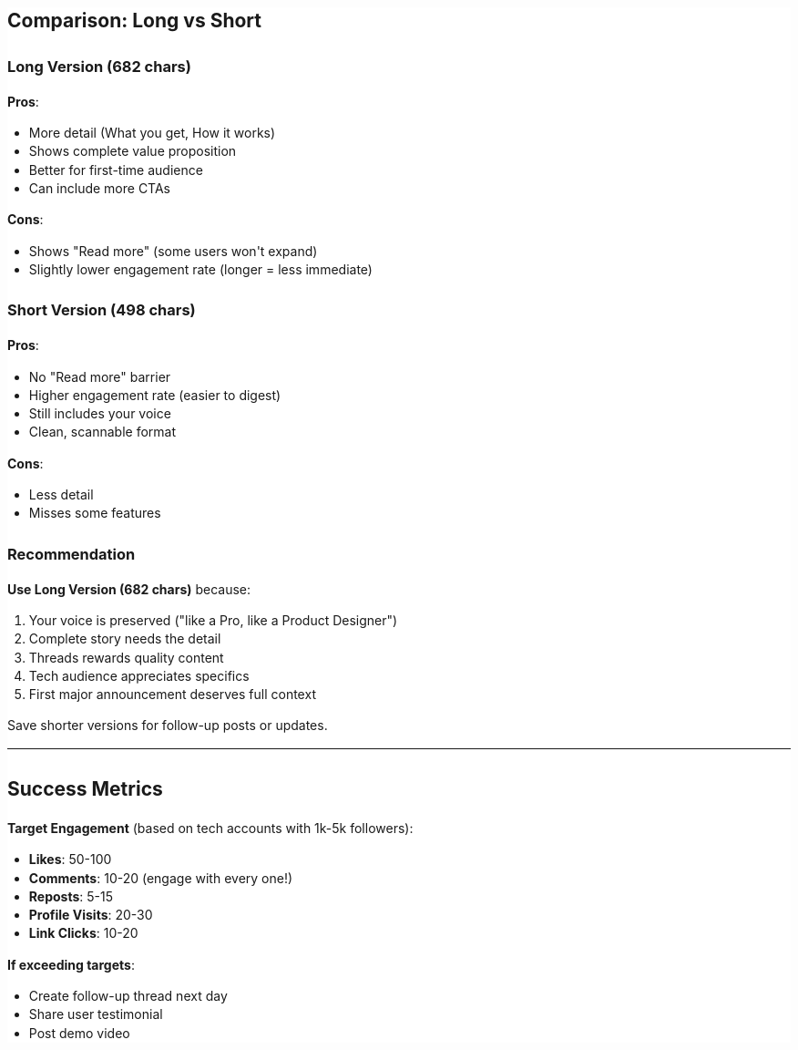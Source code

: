 
## Comparison: Long vs Short

### Long Version (682 chars)
**Pros**:
- More detail (What you get, How it works)
- Shows complete value proposition
- Better for first-time audience
- Can include more CTAs

**Cons**:
- Shows "Read more" (some users won't expand)
- Slightly lower engagement rate (longer = less immediate)

### Short Version (498 chars)
**Pros**:
- No "Read more" barrier
- Higher engagement rate (easier to digest)
- Still includes your voice
- Clean, scannable format

**Cons**:
- Less detail
- Misses some features

### Recommendation

**Use Long Version (682 chars)** because:
1. Your voice is preserved ("like a Pro, like a Product Designer")
2. Complete story needs the detail
3. Threads rewards quality content
4. Tech audience appreciates specifics
5. First major announcement deserves full context

Save shorter versions for follow-up posts or updates.

---

## Success Metrics

**Target Engagement** (based on tech accounts with 1k-5k followers):
- **Likes**: 50-100
- **Comments**: 10-20 (engage with every one!)
- **Reposts**: 5-15
- **Profile Visits**: 20-30
- **Link Clicks**: 10-20

**If exceeding targets**:
- Create follow-up thread next day
- Share user testimonial
- Post demo video
